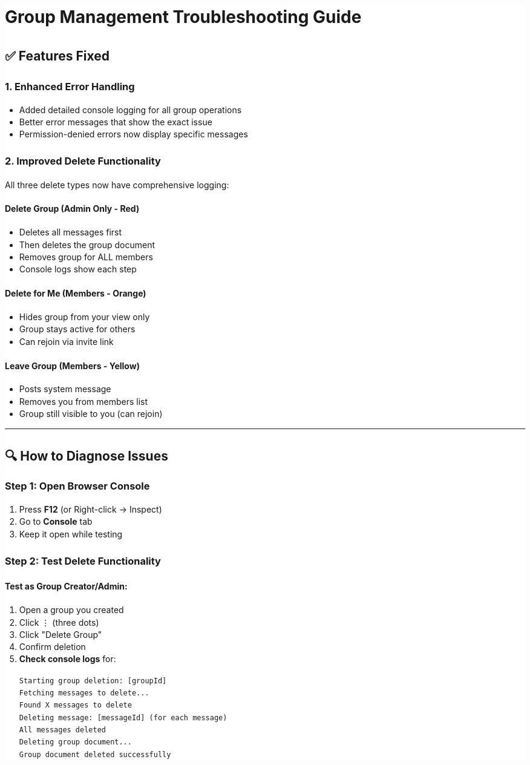 # Group Management Troubleshooting Guide

## ✅ Features Fixed

### 1. **Enhanced Error Handling**
- Added detailed console logging for all group operations
- Better error messages that show the exact issue
- Permission-denied errors now display specific messages

### 2. **Improved Delete Functionality**
All three delete types now have comprehensive logging:

#### **Delete Group** (Admin Only - Red)
- Deletes all messages first
- Then deletes the group document
- Removes group for ALL members
- Console logs show each step

#### **Delete for Me** (Members - Orange)
- Hides group from your view only
- Group stays active for others
- Can rejoin via invite link

#### **Leave Group** (Members - Yellow)
- Posts system message
- Removes you from members list
- Group still visible to you (can rejoin)

---

## 🔍 How to Diagnose Issues

### **Step 1: Open Browser Console**
1. Press **F12** (or Right-click → Inspect)
2. Go to **Console** tab
3. Keep it open while testing

### **Step 2: Test Delete Functionality**

#### Test as **Group Creator/Admin**:
1. Open a group you created
2. Click ⋮ (three dots)
3. Click "Delete Group"
4. Confirm deletion
5. **Check console logs** for:
   ```
   Starting group deletion: [groupId]
   Fetching messages to delete...
   Found X messages to delete
   Deleting message: [messageId] (for each message)
   All messages deleted
   Deleting group document...
   Group document deleted successfully
   ```
